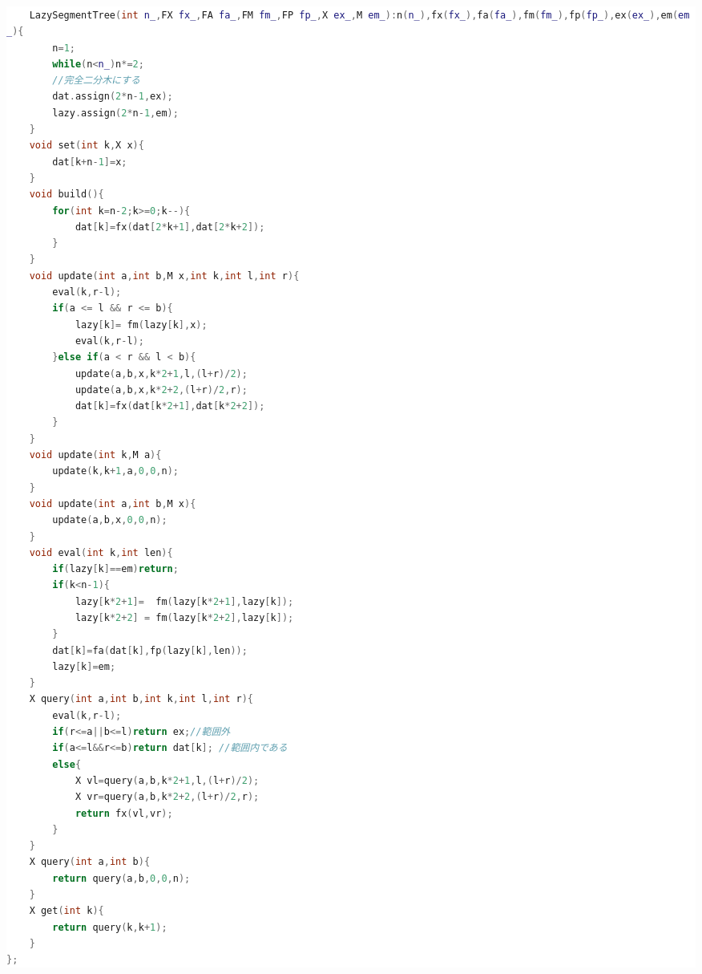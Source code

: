 ```cpp
    LazySegmentTree(int n_,FX fx_,FA fa_,FM fm_,FP fp_,X ex_,M em_):n(n_),fx(fx_),fa(fa_),fm(fm_),fp(fp_),ex(ex_),em(em_){
        n=1;
        while(n<n_)n*=2;
        //完全二分木にする
        dat.assign(2*n-1,ex);
        lazy.assign(2*n-1,em);
    }
    void set(int k,X x){
        dat[k+n-1]=x;
    }
    void build(){
        for(int k=n-2;k>=0;k--){
            dat[k]=fx(dat[2*k+1],dat[2*k+2]);
        }
    }
    void update(int a,int b,M x,int k,int l,int r){
        eval(k,r-l);
        if(a <= l && r <= b){
            lazy[k]= fm(lazy[k],x);
            eval(k,r-l);
        }else if(a < r && l < b){
            update(a,b,x,k*2+1,l,(l+r)/2);
            update(a,b,x,k*2+2,(l+r)/2,r);
            dat[k]=fx(dat[k*2+1],dat[k*2+2]);
        }
    }
    void update(int k,M a){
        update(k,k+1,a,0,0,n);
    }
    void update(int a,int b,M x){
        update(a,b,x,0,0,n);
    }
    void eval(int k,int len){
        if(lazy[k]==em)return;
        if(k<n-1){
            lazy[k*2+1]=  fm(lazy[k*2+1],lazy[k]);
            lazy[k*2+2] = fm(lazy[k*2+2],lazy[k]);
        }
        dat[k]=fa(dat[k],fp(lazy[k],len));
        lazy[k]=em;
    }
    X query(int a,int b,int k,int l,int r){
        eval(k,r-l);
        if(r<=a||b<=l)return ex;//範囲外
        if(a<=l&&r<=b)return dat[k]; //範囲内である
        else{
            X vl=query(a,b,k*2+1,l,(l+r)/2);
            X vr=query(a,b,k*2+2,(l+r)/2,r);
            return fx(vl,vr);
        }
    }
    X query(int a,int b){
        return query(a,b,0,0,n);
    }
    X get(int k){
        return query(k,k+1);
    }
};
```
